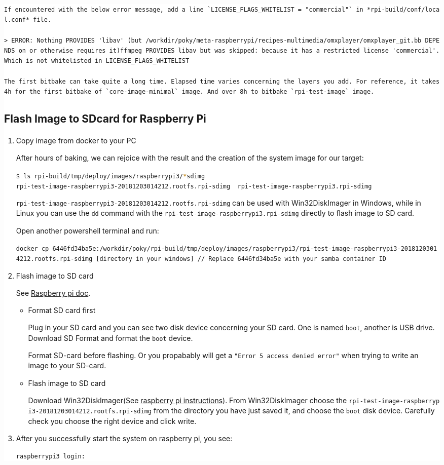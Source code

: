     If encountered with the below error message, add a line `LICENSE_FLAGS_WHITELIST = "commercial"` in *rpi-build/conf/local.conf* file.

    > ERROR: Nothing PROVIDES 'libav' (but /workdir/poky/meta-raspberrypi/recipes-multimedia/omxplayer/omxplayer_git.bb DEPENDS on or otherwise requires it)ffmpeg PROVIDES libav but was skipped: because it has a restricted license 'commercial'. Which is not whitelisted in LICENSE_FLAGS_WHITELIST

    The first bitbake can take quite a long time. Elapsed time varies concerning the layers you add. For reference, it takes 4h for the first bitbake of `core-image-minimal` image. And over 8h to bitbake `rpi-test-image` image.

## Flash Image to SDcard for Raspberry Pi

1. Copy image from docker to your PC

    After hours of baking, we can rejoice with the result and the creation of the system image for our target:

    ```bash
    $ ls rpi-build/tmp/deploy/images/raspberrypi3/*sdimg
    rpi-test-image-raspberrypi3-20181203014212.rootfs.rpi-sdimg  rpi-test-image-raspberrypi3.rpi-sdimg
    ```

    `rpi-test-image-raspberrypi3-20181203014212.rootfs.rpi-sdimg` can be used with Win32DiskImager in Windows, while in Linux you can use the `dd` command with the `rpi-test-image-raspberrypi3.rpi-sdimg` directly to flash image to SD card.

    Open another powershell terminal and run:

    ```bash
    docker cp 6446fd34ba5e:/workdir/poky/rpi-build/tmp/deploy/images/raspberrypi3/rpi-test-image-raspberrypi3-20181203014212.rootfs.rpi-sdimg [directory in your windows] // Replace 6446fd34ba5e with your samba container ID
    ```

2. Flash image to SD card

    See [Raspberry pi doc](https://www.raspberrypi.org/documentation/installation/sdxc_formatting.md).

    * Format SD card first

        Plug in your SD card and you can see two disk device concerning your SD card. One is named `boot`, another is USB drive. Download SD Format and format the `boot` device.

        Format SD-card before flashing. Or you propabably will get a `"Error 5 access denied error"` when trying to write an image to your SD-card.

    * Flash image to SD card

        Download Win32DiskImager(See [raspberry pi instructions](https://www.raspberrypi.org/documentation/installation/installing-images/windows.md)). From Win32DiskImager choose the `rpi-test-image-raspberrypi3-20181203014212.rootfs.rpi-sdimg` from the directory you have just saved it, and choose the `boot` disk device.
        Carefully check you choose the right device and click write.

3. After you successfully start the system on raspberry pi, you see:

    ```bash
    raspberrypi3 login:
    ```
